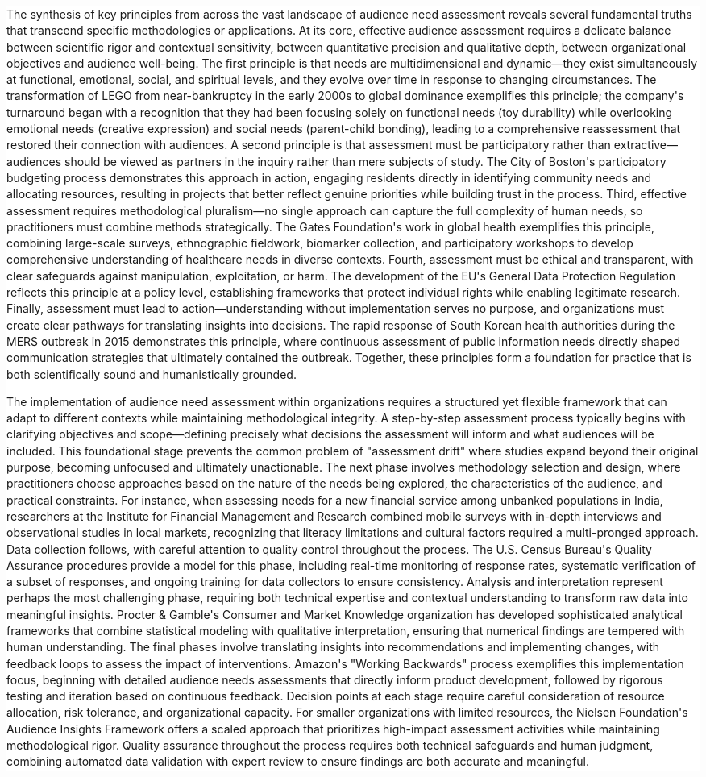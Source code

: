 The synthesis of key principles from across the vast landscape of audience need assessment reveals several fundamental truths that transcend specific methodologies or applications. At its core, effective audience assessment requires a delicate balance between scientific rigor and contextual sensitivity, between quantitative precision and qualitative depth, between organizational objectives and audience well-being. The first principle is that needs are multidimensional and dynamic—they exist simultaneously at functional, emotional, social, and spiritual levels, and they evolve over time in response to changing circumstances. The transformation of LEGO from near-bankruptcy in the early 2000s to global dominance exemplifies this principle; the company's turnaround began with a recognition that they had been focusing solely on functional needs (toy durability) while overlooking emotional needs (creative expression) and social needs (parent-child bonding), leading to a comprehensive reassessment that restored their connection with audiences. A second principle is that assessment must be participatory rather than extractive—audiences should be viewed as partners in the inquiry rather than mere subjects of study. The City of Boston's participatory budgeting process demonstrates this approach in action, engaging residents directly in identifying community needs and allocating resources, resulting in projects that better reflect genuine priorities while building trust in the process. Third, effective assessment requires methodological pluralism—no single approach can capture the full complexity of human needs, so practitioners must combine methods strategically. The Gates Foundation's work in global health exemplifies this principle, combining large-scale surveys, ethnographic fieldwork, biomarker collection, and participatory workshops to develop comprehensive understanding of healthcare needs in diverse contexts. Fourth, assessment must be ethical and transparent, with clear safeguards against manipulation, exploitation, or harm. The development of the EU's General Data Protection Regulation reflects this principle at a policy level, establishing frameworks that protect individual rights while enabling legitimate research. Finally, assessment must lead to action—understanding without implementation serves no purpose, and organizations must create clear pathways for translating insights into decisions. The rapid response of South Korean health authorities during the MERS outbreak in 2015 demonstrates this principle, where continuous assessment of public information needs directly shaped communication strategies that ultimately contained the outbreak. Together, these principles form a foundation for practice that is both scientifically sound and humanistically grounded.

The implementation of audience need assessment within organizations requires a structured yet flexible framework that can adapt to different contexts while maintaining methodological integrity. A step-by-step assessment process typically begins with clarifying objectives and scope—defining precisely what decisions the assessment will inform and what audiences will be included. This foundational stage prevents the common problem of "assessment drift" where studies expand beyond their original purpose, becoming unfocused and ultimately unactionable. The next phase involves methodology selection and design, where practitioners choose approaches based on the nature of the needs being explored, the characteristics of the audience, and practical constraints. For instance, when assessing needs for a new financial service among unbanked populations in India, researchers at the Institute for Financial Management and Research combined mobile surveys with in-depth interviews and observational studies in local markets, recognizing that literacy limitations and cultural factors required a multi-pronged approach. Data collection follows, with careful attention to quality control throughout the process. The U.S. Census Bureau's Quality Assurance procedures provide a model for this phase, including real-time monitoring of response rates, systematic verification of a subset of responses, and ongoing training for data collectors to ensure consistency. Analysis and interpretation represent perhaps the most challenging phase, requiring both technical expertise and contextual understanding to transform raw data into meaningful insights. Procter & Gamble's Consumer and Market Knowledge organization has developed sophisticated analytical frameworks that combine statistical modeling with qualitative interpretation, ensuring that numerical findings are tempered with human understanding. The final phases involve translating insights into recommendations and implementing changes, with feedback loops to assess the impact of interventions. Amazon's "Working Backwards" process exemplifies this implementation focus, beginning with detailed audience needs assessments that directly inform product development, followed by rigorous testing and iteration based on continuous feedback. Decision points at each stage require careful consideration of resource allocation, risk tolerance, and organizational capacity. For smaller organizations with limited resources, the Nielsen Foundation's Audience Insights Framework offers a scaled approach that prioritizes high-impact assessment activities while maintaining methodological rigor. Quality assurance throughout the process requires both technical safeguards and human judgment, combining automated data validation with expert review to ensure findings are both accurate and meaningful.
